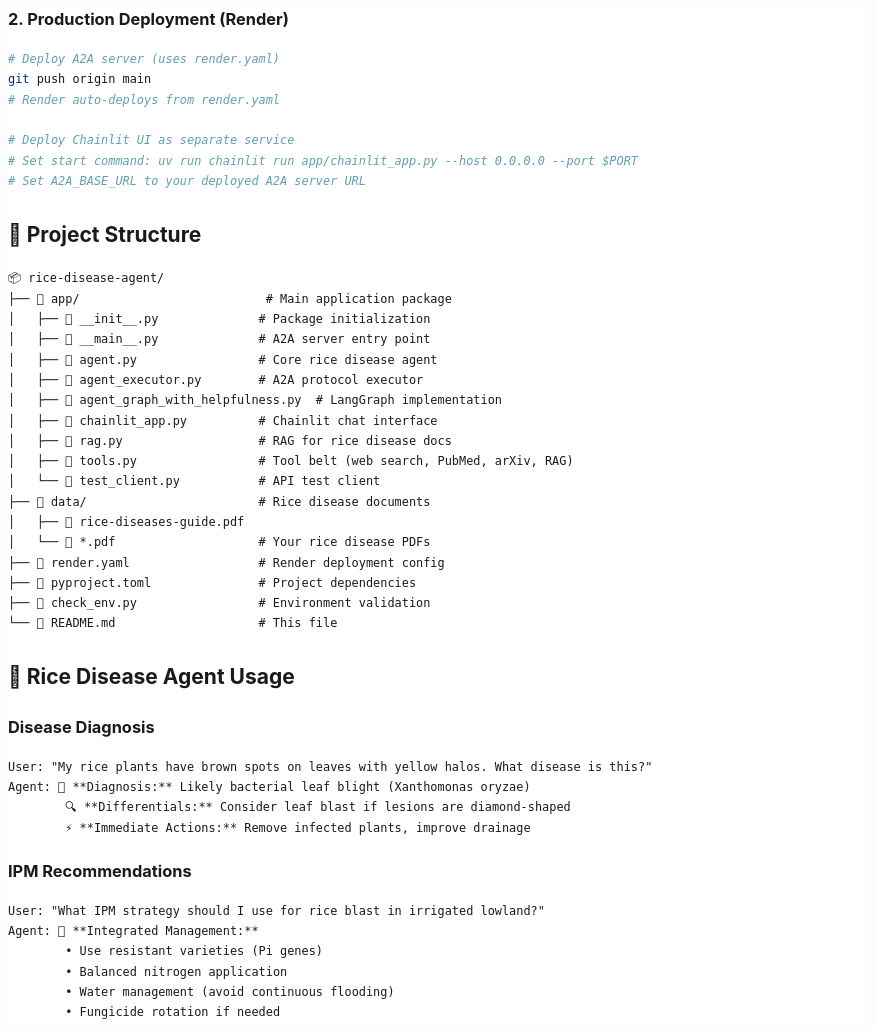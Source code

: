 ### 2. Production Deployment (Render)

```bash
# Deploy A2A server (uses render.yaml)
git push origin main
# Render auto-deploys from render.yaml

# Deploy Chainlit UI as separate service
# Set start command: uv run chainlit run app/chainlit_app.py --host 0.0.0.0 --port $PORT
# Set A2A_BASE_URL to your deployed A2A server URL
```

## 🔧 Project Structure

```
📦 rice-disease-agent/
├── 📁 app/                          # Main application package
│   ├── 📄 __init__.py              # Package initialization
│   ├── 📄 __main__.py              # A2A server entry point
│   ├── 📄 agent.py                 # Core rice disease agent
│   ├── 📄 agent_executor.py        # A2A protocol executor
│   ├── 📄 agent_graph_with_helpfulness.py  # LangGraph implementation
│   ├── 📄 chainlit_app.py          # Chainlit chat interface
│   ├── 📄 rag.py                   # RAG for rice disease docs
│   ├── 📄 tools.py                 # Tool belt (web search, PubMed, arXiv, RAG)
│   └── 📄 test_client.py           # API test client
├── 📁 data/                        # Rice disease documents
│   ├── 📄 rice-diseases-guide.pdf
│   └── 📄 *.pdf                    # Your rice disease PDFs
├── 📄 render.yaml                  # Render deployment config
├── 📄 pyproject.toml               # Project dependencies
├── 📄 check_env.py                 # Environment validation
└── 📄 README.md                    # This file
```

## 🧪 Rice Disease Agent Usage

### Disease Diagnosis
```
User: "My rice plants have brown spots on leaves with yellow halos. What disease is this?"
Agent: 🔬 **Diagnosis:** Likely bacterial leaf blight (Xanthomonas oryzae)
        🔍 **Differentials:** Consider leaf blast if lesions are diamond-shaped
        ⚡ **Immediate Actions:** Remove infected plants, improve drainage
```

### IPM Recommendations
```
User: "What IPM strategy should I use for rice blast in irrigated lowland?"
Agent: 🌾 **Integrated Management:**
        • Use resistant varieties (Pi genes)
        • Balanced nitrogen application
        • Water management (avoid continuous flooding)
        • Fungicide rotation if needed
```
